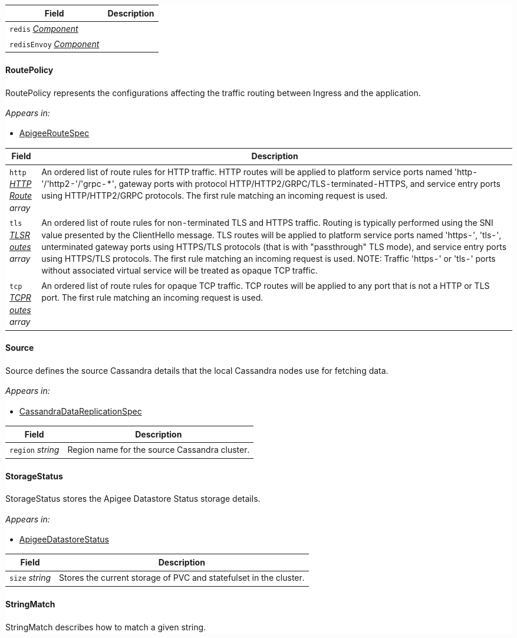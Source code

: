 | Field | Description |
| --- | --- |
| `redis` _[Component](#component)_ |  |
| `redisEnvoy` _[Component](#component)_ |  |


#### RoutePolicy



RoutePolicy represents the configurations affecting the traffic routing between Ingress and the application.

_Appears in:_
- [ApigeeRouteSpec](#apigeeroutespec)

| Field | Description |
| --- | --- |
| `http` _[HTTPRoute](#httproute) array_ | An ordered list of route rules for HTTP traffic. HTTP routes will be applied to platform service ports named 'http-'/'http2-'/'grpc-*', gateway ports with protocol HTTP/HTTP2/GRPC/TLS-terminated-HTTPS, and service entry ports using HTTP/HTTP2/GRPC protocols. The first rule matching an incoming request is used. |
| `tls` _[TLSRoutes](#tlsroutes) array_ | An ordered list of route rules for non-terminated TLS and HTTPS traffic. Routing is typically performed using the SNI value presented by the ClientHello message. TLS routes will be applied to platform service ports named 'https-', 'tls-', unterminated gateway ports using HTTPS/TLS protocols (that is with "passthrough" TLS mode), and service entry ports using HTTPS/TLS protocols. The first rule matching an incoming request is used. NOTE: Traffic 'https-' or 'tls-' ports without associated virtual service will be treated as opaque TCP traffic. |
| `tcp` _[TCPRoutes](#tcproutes) array_ | An ordered list of route rules for opaque TCP traffic. TCP routes will be applied to any port that is not a HTTP or TLS port. The first rule matching an incoming request is used. |


#### Source



Source defines the source Cassandra details that the local Cassandra nodes use for fetching data.

_Appears in:_
- [CassandraDataReplicationSpec](#cassandradatareplicationspec)

| Field | Description |
| --- | --- |
| `region` _string_ | Region name for the source Cassandra cluster. |




#### StorageStatus



StorageStatus stores the Apigee Datastore Status storage details.

_Appears in:_
- [ApigeeDatastoreStatus](#apigeedatastorestatus)

| Field | Description |
| --- | --- |
| `size` _string_ | Stores the current storage of PVC and statefulset in the cluster. |


#### StringMatch



StringMatch describes how to match a given string.
